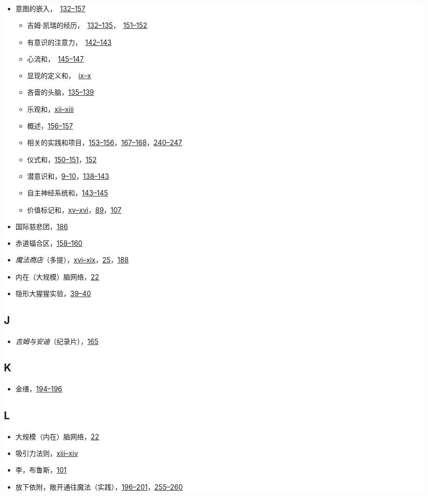 +   意图的嵌入， [132–157](12_Chapter_6_Step_Four_E.xhtml#page_132)

    +   吉姆·凯瑞的经历， [132–135](12_Chapter_6_Step_Four_E.xhtml#page_132)， [151–152](12_Chapter_6_Step_Four_E.xhtml#page_151)

    +   有意识的注意力， [142–143](12_Chapter_6_Step_Four_E.xhtml#page_142)

    +   心流和， [145–147](12_Chapter_6_Step_Four_E.xhtml#page_145)

    +   显现的定义和， [ix–x](06_Introduction_The_Real.xhtml#page_ix)

    +   吝啬的头脑，[135–139](12_Chapter_6_Step_Four_E.xhtml#page_135)

    +   乐观和，[xii–xiii](06_Introduction_The_Real.xhtml#page_xii)

    +   概述，[156–157](12_Chapter_6_Step_Four_E.xhtml#page_156)

    +   相关的实践和项目，[153–156](12_Chapter_6_Step_Four_E.xhtml#page_153)，[167–168](13_Chapter_7_Step_Five_P.xhtml#page_167)，[240–247](16_Mind_Magic_A_Six-Week.xhtml#page_240)

    +   仪式和，[150–151](12_Chapter_6_Step_Four_E.xhtml#page_150)，[152](12_Chapter_6_Step_Four_E.xhtml#page_152)

    +   潜意识和，[9–10](07_Chapter_1_Out_of_the_.xhtml#page_9)，[138–143](12_Chapter_6_Step_Four_E.xhtml#page_138)

    +   自主神经系统和，[143–145](12_Chapter_6_Step_Four_E.xhtml#page_143)

    +   价值标记和，[xv–xvi](06_Introduction_The_Real.xhtml#page_xv)，[89](10_Chapter_4_Step_Two_Cl.xhtml#page_89)，[107](11_Chapter_5_Step_Three_.xhtml#page_107)

+   国际慈悲团，[186](14_Chapter_8_Step_Six_Re.xhtml#page_186)

+   赤道辐合区，[158–160](13_Chapter_7_Step_Five_P.xhtml#page_158)

+   *魔法商店*（多提），[xvi–xix](06_Introduction_The_Real.xhtml#page_xvi)，[25](08_Chapter_2_Networks_an.xhtml#page_25)，[188](14_Chapter_8_Step_Six_Re.xhtml#page_188)

+   内在（大规模）脑网络，[22](08_Chapter_2_Networks_an.xhtml#page_22)

+   隐形大猩猩实验，[39–40](08_Chapter_2_Networks_an.xhtml#page_39)

## J

+   *吉姆与安迪*（纪录片），[165](13_Chapter_7_Step_Five_P.xhtml#page_165)

## K

+   金缮，[194–196](14_Chapter_8_Step_Six_Re.xhtml#page_194)

## L

+   大规模（内在）脑网络，[22](08_Chapter_2_Networks_an.xhtml#page_22)

+   吸引力法则，[xiii–xiv](06_Introduction_The_Real.xhtml#page_xiii)

+   李，布鲁斯，[101](11_Chapter_5_Step_Three_.xhtml#page_101)

+   放下依附，敞开通往魔法（实践），[196–201](14_Chapter_8_Step_Six_Re.xhtml#page_196)，[255–260](16_Mind_Magic_A_Six-Week.xhtml#page_255)
